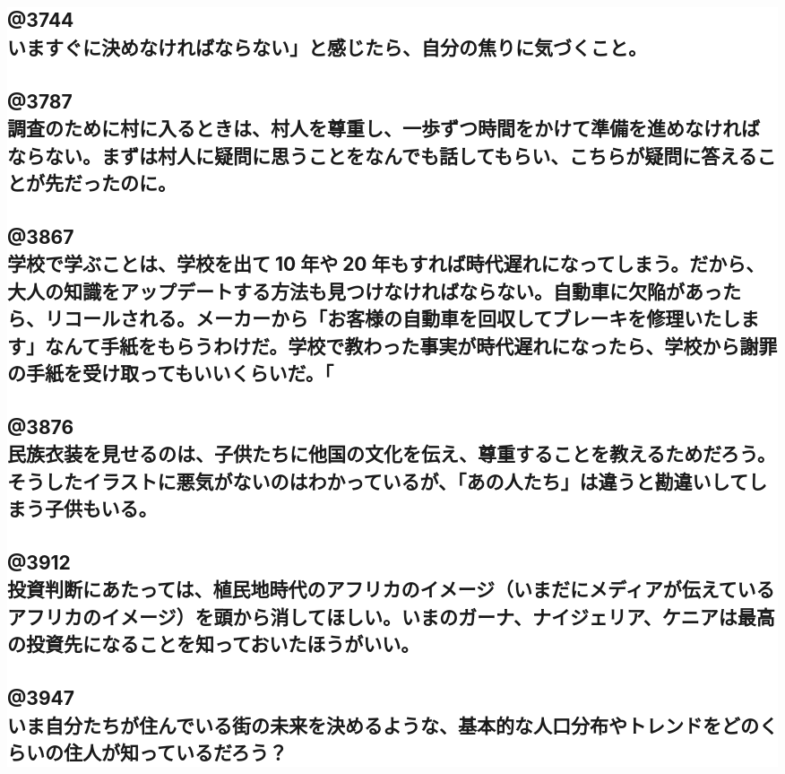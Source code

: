 @3744  
いますぐに決めなければならない」と感じたら、自分の焦りに気づくこと。  
----
  
@3787  
調査のために村に入るときは、村人を尊重し、一歩ずつ時間をかけて準備を進めなければならない。まずは村人に疑問に思うことをなんでも話してもらい、こちらが疑問に答えることが先だったのに。  
----
  
@3867  
学校で学ぶことは、学校を出て 10 年や 20 年もすれば時代遅れになってしまう。だから、大人の知識をアップデートする方法も見つけなければならない。自動車に欠陥があったら、リコールされる。メーカーから「お客様の自動車を回収してブレーキを修理いたします」なんて手紙をもらうわけだ。学校で教わった事実が時代遅れになったら、学校から謝罪の手紙を受け取ってもいいくらいだ。「  
----
  
@3876  
民族衣装を見せるのは、子供たちに他国の文化を伝え、尊重することを教えるためだろう。そうしたイラストに悪気がないのはわかっているが、「あの人たち」は違うと勘違いしてしまう子供もいる。  
----
  
@3912  
投資判断にあたっては、植民地時代のアフリカのイメージ（いまだにメディアが伝えているアフリカのイメージ）を頭から消してほしい。いまのガーナ、ナイジェリア、ケニアは最高の投資先になることを知っておいたほうがいい。  
----
  
@3947  
いま自分たちが住んでいる街の未来を決めるような、基本的な人口分布やトレンドをどのくらいの住人が知っているだろう？  
----